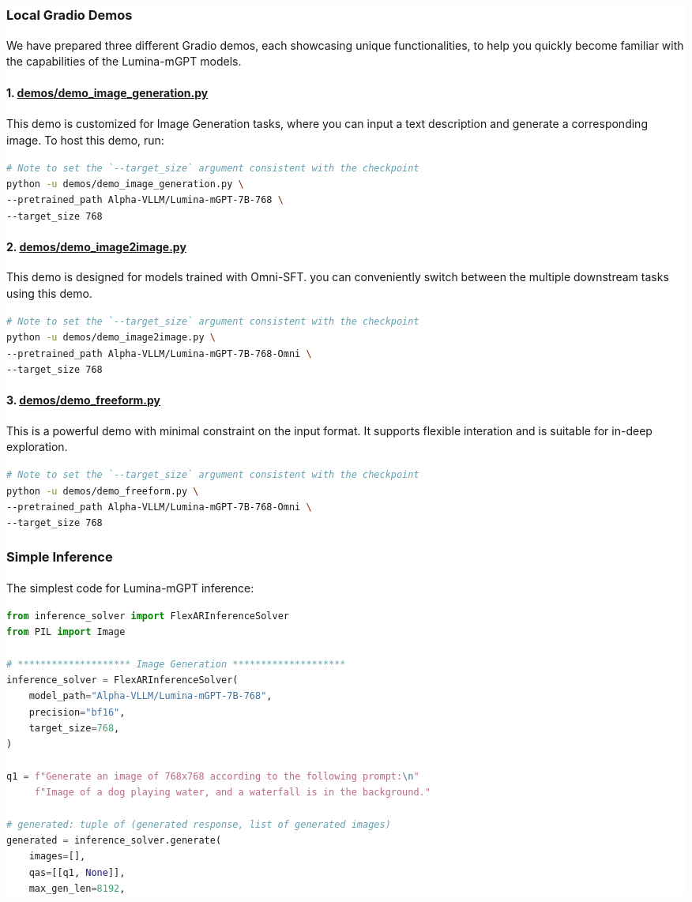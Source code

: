 ### Local Gradio Demos

We have prepared three different Gradio demos, each showcasing unique functionalities, to help you quickly become familiar with the capabilities of the Lumina-mGPT models.

#### 1. [demos/demo_image_generation.py](./Lumina-mGPT/demos/demo_image_generation.py)

This demo is customized for Image Generation tasks, where you can input a text description and generate a corresponding image.
To host this demo, run:

```bash
# Note to set the `--target_size` argument consistent with the checkpoint
python -u demos/demo_image_generation.py \
--pretrained_path Alpha-VLLM/Lumina-mGPT-7B-768 \
--target_size 768
```

#### 2. [demos/demo_image2image.py](./Lumina-mGPT/demos/demo_image2image.py)

This demo is designed for models trained with Omni-SFT. you can conveniently switch between the multiple downstream tasks using this demo.

```bash
# Note to set the `--target_size` argument consistent with the checkpoint
python -u demos/demo_image2image.py \
--pretrained_path Alpha-VLLM/Lumina-mGPT-7B-768-Omni \
--target_size 768
```

#### 3. [demos/demo_freeform.py](./Lumina-mGPT/demos/demo_freeform.py)

This is a powerful demo with minimal constraint on the input format. It supports flexible interation and is suitable for in-deep exploration.

```bash
# Note to set the `--target_size` argument consistent with the checkpoint
python -u demos/demo_freeform.py \
--pretrained_path Alpha-VLLM/Lumina-mGPT-7B-768-Omni \
--target_size 768
```

### Simple Inference

The simplest code for Lumina-mGPT inference:

```python
from inference_solver import FlexARInferenceSolver
from PIL import Image

# ******************** Image Generation ********************
inference_solver = FlexARInferenceSolver(
    model_path="Alpha-VLLM/Lumina-mGPT-7B-768",
    precision="bf16",
    target_size=768,
)

q1 = f"Generate an image of 768x768 according to the following prompt:\n"
     f"Image of a dog playing water, and a waterfall is in the background."

# generated: tuple of (generated response, list of generated images)
generated = inference_solver.generate(
    images=[],
    qas=[[q1, None]],
    max_gen_len=8192,
```